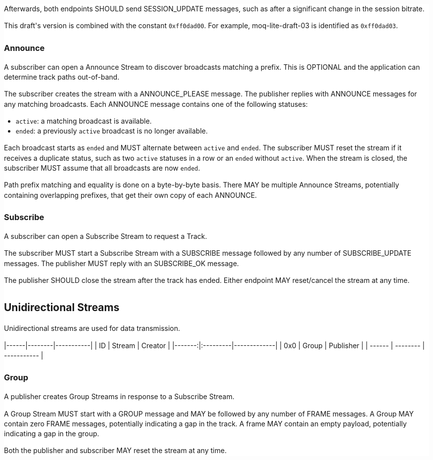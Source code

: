 Afterwards, both endpoints SHOULD send SESSION_UPDATE messages, such as after a significant change in the session bitrate.

This draft's version is combined with the constant `0xff0dad00`.
For example, moq-lite-draft-03 is identified as `0xff0dad03`.


### Announce
A subscriber can open a Announce Stream to discover broadcasts matching a prefix.
This is OPTIONAL and the application can determine track paths out-of-band.

The subscriber creates the stream with a ANNOUNCE_PLEASE message.
The publisher replies with ANNOUNCE messages for any matching broadcasts.
Each ANNOUNCE message contains one of the following statuses:

- `active`: a matching broadcast is available.
- `ended`: a previously `active` broadcast is no longer available.

Each broadcast starts as `ended` and MUST alternate between `active` and `ended`.
The subscriber MUST reset the stream if it receives a duplicate status, such as two `active` statuses in a row or an `ended` without `active`.
When the stream is closed, the subscriber MUST assume that all broadcasts are now `ended`.

Path prefix matching and equality is done on a byte-by-byte basis.
There MAY be multiple Announce Streams, potentially containing overlapping prefixes, that get their own copy of each ANNOUNCE.

### Subscribe
A subscriber can open a Subscribe Stream to request a Track.

The subscriber MUST start a Subscribe Stream with a SUBSCRIBE message followed by any number of SUBSCRIBE_UPDATE messages.
The publisher MUST reply with an SUBSCRIBE_OK message.

The publisher SHOULD close the stream after the track has ended.
Either endpoint MAY reset/cancel the stream at any time.



## Unidirectional Streams
Unidirectional streams are used for data transmission.

|------|--------|-----------|
|     ID | Stream   | Creator     |
|-------:|:---------|-------------|
|    0x0 | Group    | Publisher   |
| ------ | -------- | ----------- |

### Group
A publisher creates Group Streams in response to a Subscribe Stream.

A Group Stream MUST start with a GROUP message and MAY be followed by any number of FRAME messages.
A Group MAY contain zero FRAME messages, potentially indicating a gap in the track.
A frame MAY contain an empty payload, potentially indicating a gap in the group.

Both the publisher and subscriber MAY reset the stream at any time.
